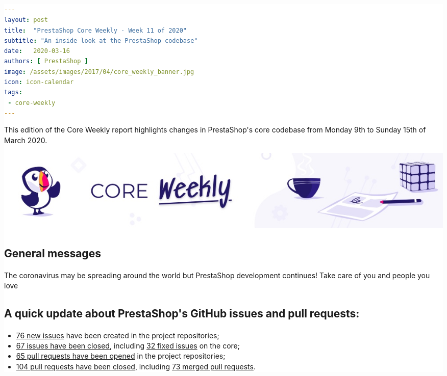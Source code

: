```yaml
---
layout: post
title:  "PrestaShop Core Weekly - Week 11 of 2020"
subtitle: "An inside look at the PrestaShop codebase"
date:   2020-03-16
authors: [ PrestaShop ]
image: /assets/images/2017/04/core_weekly_banner.jpg
icon: icon-calendar
tags:
 - core-weekly
---
```


This edition of the Core Weekly report highlights changes in PrestaShop's core codebase from Monday 9th to Sunday 15th of March 2020.

![Core Weekly banner](/assets/images/2018/12/banner-core-weekly.jpg)

## General messages

The coronavirus may be spreading around the world but PrestaShop development continues! Take care of you and people you love


## A quick update about PrestaShop's GitHub issues and pull requests:

- [76 new issues](https://github.com/search?q=org%3APrestaShop+is%3Apublic++-repo%3Aprestashop%2Fprestashop.github.io++is%3Aissue+created%3A2020-03-09..2020-03-15) have been created in the project repositories;
- [67 issues have been closed](https://github.com/search?q=org%3APrestaShop+is%3Apublic++-repo%3Aprestashop%2Fprestashop.github.io++is%3Aissue+closed%3A2020-03-09..2020-03-15), including [32 fixed issues](https://github.com/search?q=org%3APrestaShop+is%3Apublic++-repo%3Aprestashop%2Fprestashop.github.io++is%3Aissue+label%3Afixed+closed%3A2020-03-09..2020-03-15) on the core;
- [65 pull requests have been opened](https://github.com/search?q=org%3APrestaShop+is%3Apublic++-repo%3Aprestashop%2Fprestashop.github.io++is%3Apr+created%3A2020-03-09..2020-03-15) in the project repositories;
- [104 pull requests have been closed](https://github.com/search?q=org%3APrestaShop+is%3Apublic++-repo%3Aprestashop%2Fprestashop.github.io++is%3Apr+closed%3A2020-03-09..2020-03-15), including [73 merged pull requests](https://github.com/search?q=org%3APrestaShop+is%3Apublic++-repo%3Aprestashop%2Fprestashop.github.io++is%3Apr+merged%3A2020-03-09..2020-03-15).
        

